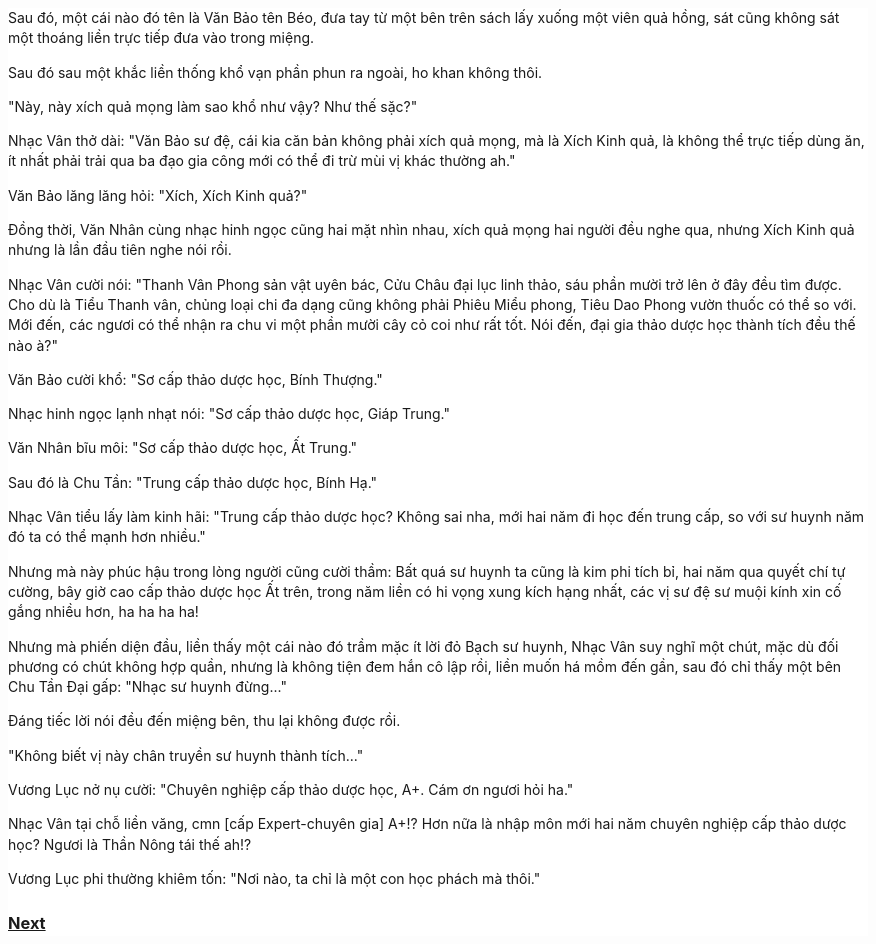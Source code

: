 Sau đó, một cái nào đó tên là Văn Bảo tên Béo, đưa tay từ một bên trên sách lấy xuống một viên quả hồng, sát cũng không sát một thoáng liền trực tiếp đưa vào trong miệng.

Sau đó sau một khắc liền thống khổ vạn phần phun ra ngoài, ho khan không thôi.

"Này, này xích quả mọng làm sao khổ như vậy? Như thế sặc?"

Nhạc Vân thở dài: "Văn Bảo sư đệ, cái kia căn bản không phải xích quả mọng, mà là Xích Kinh quả, là không thể trực tiếp dùng ăn, ít nhất phải trải qua ba đạo gia công mới có thể đi trừ mùi vị khác thường ah." 

Văn Bảo lăng lăng hỏi: "Xích, Xích Kinh quả?"

Đồng thời, Văn Nhân cùng nhạc hinh ngọc cũng hai mặt nhìn nhau, xích quả mọng hai người đều nghe qua, nhưng Xích Kinh quả nhưng là lần đầu tiên nghe nói rồi.

Nhạc Vân cười nói: "Thanh Vân Phong sản vật uyên bác, Cửu Châu đại lục linh thảo, sáu phần mười trở lên ở đây đều tìm được. Cho dù là Tiểu Thanh vân, chủng loại chi đa dạng cũng không phải Phiêu Miểu phong, Tiêu Dao Phong vườn thuốc có thể so với. Mới đến, các ngươi có thể nhận ra chu vi một phần mười cây cỏ coi như rất tốt. Nói đến, đại gia thảo dược học thành tích đều thế nào à?"

Văn Bảo cười khổ: "Sơ cấp thảo dược học, Bính Thượng." 

Nhạc hinh ngọc lạnh nhạt nói: "Sơ cấp thảo dược học, Giáp Trung." 

Văn Nhân bĩu môi: "Sơ cấp thảo dược học, Ất Trung." 

Sau đó là Chu Tần: "Trung cấp thảo dược học, Bính Hạ." 

Nhạc Vân tiểu lấy làm kinh hãi: "Trung cấp thảo dược học? Không sai nha, mới hai năm đi học đến trung cấp, so với sư huynh năm đó ta có thể mạnh hơn nhiều." 

Nhưng mà này phúc hậu trong lòng người cũng cười thầm: Bất quá sư huynh ta cũng là kim phi tích bỉ, hai năm qua quyết chí tự cường, bây giờ cao cấp thảo dược học Ất trên, trong năm liền có hi vọng xung kích hạng nhất, các vị sư đệ sư muội kính xin cố gắng nhiều hơn, ha ha ha ha!

Nhưng mà phiến diện đầu, liền thấy một cái nào đó trầm mặc ít lời đỏ Bạch sư huynh, Nhạc Vân suy nghĩ một chút, mặc dù đối phương có chút không hợp quần, nhưng là không tiện đem hắn cô lập rồi, liền muốn há mồm đến gần, sau đó chỉ thấy một bên Chu Tần Đại gấp: "Nhạc sư huynh đừng..." 

Đáng tiếc lời nói đều đến miệng bên, thu lại không được rồi.

"Không biết vị này chân truyền sư huynh thành tích..." 

Vương Lục nở nụ cười: "Chuyên nghiệp cấp thảo dược học, A+. Cám ơn ngươi hỏi ha." 

Nhạc Vân tại chỗ liền văng, cmn [cấp Expert-chuyên gia] A+!? Hơn nữa là nhập môn mới hai năm chuyên nghiệp cấp thảo dược học? Ngươi là Thần Nông tái thế ah!?

Vương Lục phi thường khiêm tốn: "Nơi nào, ta chỉ là một con học phách mà thôi."

### [Next](./chuong-39.html)
